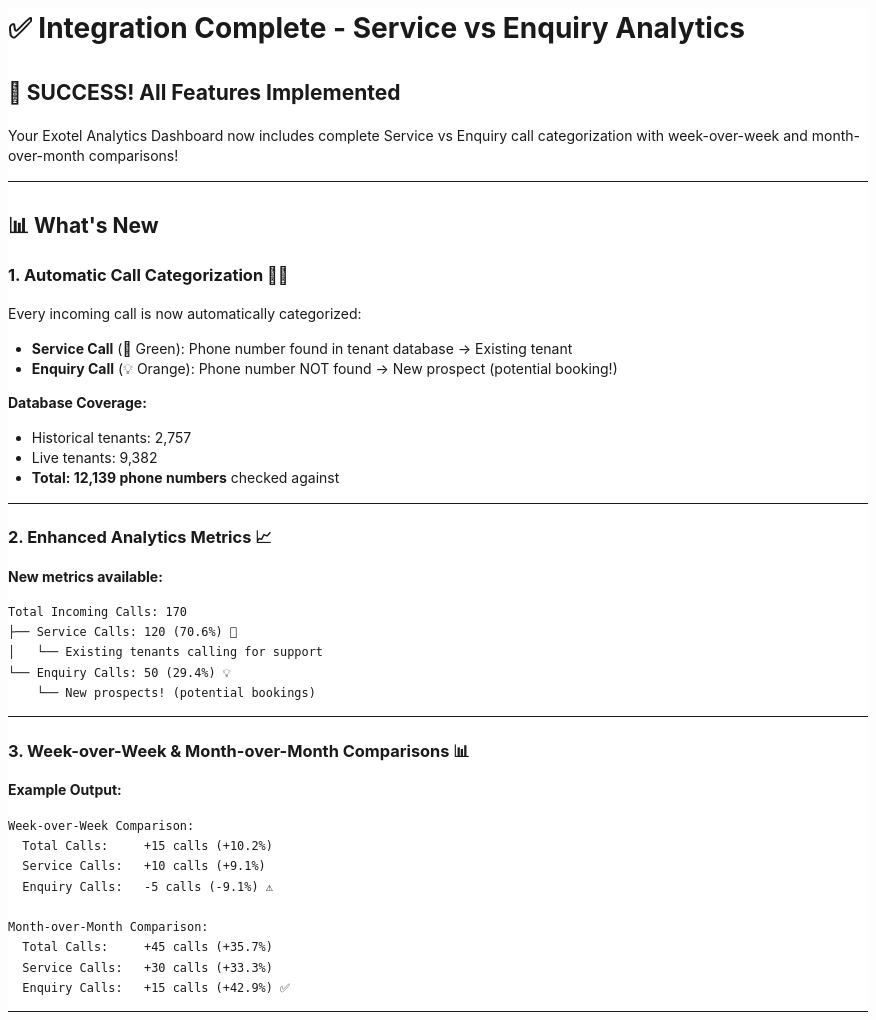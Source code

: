 # ✅ Integration Complete - Service vs Enquiry Analytics

## 🎉 **SUCCESS! All Features Implemented**

Your Exotel Analytics Dashboard now includes complete Service vs Enquiry call categorization with week-over-week and month-over-month comparisons!

---

## 📊 **What's New**

### **1. Automatic Call Categorization** 🔧💡

Every incoming call is now automatically categorized:
- **Service Call** (🔧 Green): Phone number found in tenant database → Existing tenant
- **Enquiry Call** (💡 Orange): Phone number NOT found → New prospect (potential booking!)

**Database Coverage:**
- Historical tenants: 2,757
- Live tenants: 9,382
- **Total: 12,139 phone numbers** checked against

---

### **2. Enhanced Analytics Metrics** 📈

**New metrics available:**
```
Total Incoming Calls: 170
├── Service Calls: 120 (70.6%) 🔧
│   └── Existing tenants calling for support
└── Enquiry Calls: 50 (29.4%) 💡
    └── New prospects! (potential bookings)
```

---

### **3. Week-over-Week & Month-over-Month Comparisons** 📊

**Example Output:**
```
Week-over-Week Comparison:
  Total Calls:     +15 calls (+10.2%)
  Service Calls:   +10 calls (+9.1%)
  Enquiry Calls:   -5 calls (-9.1%) ⚠️

Month-over-Month Comparison:
  Total Calls:     +45 calls (+35.7%)
  Service Calls:   +30 calls (+33.3%)
  Enquiry Calls:   +15 calls (+42.9%) ✅
```

---
